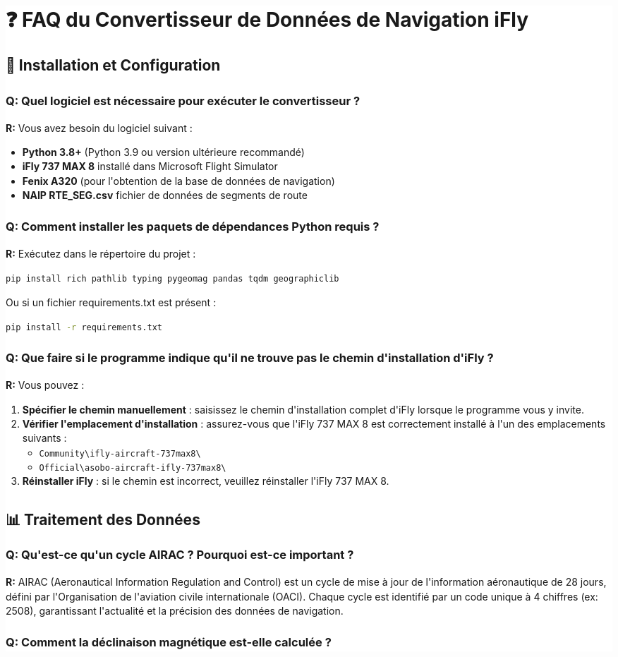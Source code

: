 # ❓ FAQ du Convertisseur de Données de Navigation iFly

## 🔧 Installation et Configuration

### Q: Quel logiciel est nécessaire pour exécuter le convertisseur ?

**R:** Vous avez besoin du logiciel suivant :
- **Python 3.8+** (Python 3.9 ou version ultérieure recommandé)
- **iFly 737 MAX 8** installé dans Microsoft Flight Simulator
- **Fenix A320** (pour l'obtention de la base de données de navigation)
- **NAIP RTE_SEG.csv** fichier de données de segments de route

### Q: Comment installer les paquets de dépendances Python requis ?

**R:** Exécutez dans le répertoire du projet :
```bash
pip install rich pathlib typing pygeomag pandas tqdm geographiclib
```

Ou si un fichier requirements.txt est présent :
```bash
pip install -r requirements.txt
```

### Q: Que faire si le programme indique qu'il ne trouve pas le chemin d'installation d'iFly ?

**R:** Vous pouvez :
1. **Spécifier le chemin manuellement** : saisissez le chemin d'installation complet d'iFly lorsque le programme vous y invite.
2. **Vérifier l'emplacement d'installation** : assurez-vous que l'iFly 737 MAX 8 est correctement installé à l'un des emplacements suivants :
   - `Community\ifly-aircraft-737max8\`
   - `Official\asobo-aircraft-ifly-737max8\`
3. **Réinstaller iFly** : si le chemin est incorrect, veuillez réinstaller l'iFly 737 MAX 8.

## 📊 Traitement des Données

### Q: Qu'est-ce qu'un cycle AIRAC ? Pourquoi est-ce important ?

**R:** AIRAC (Aeronautical Information Regulation and Control) est un cycle de mise à jour de l'information aéronautique de 28 jours, défini par l'Organisation de l'aviation civile internationale (OACI). Chaque cycle est identifié par un code unique à 4 chiffres (ex: 2508), garantissant l'actualité et la précision des données de navigation.

### Q: Comment la déclinaison magnétique est-elle calculée ?

